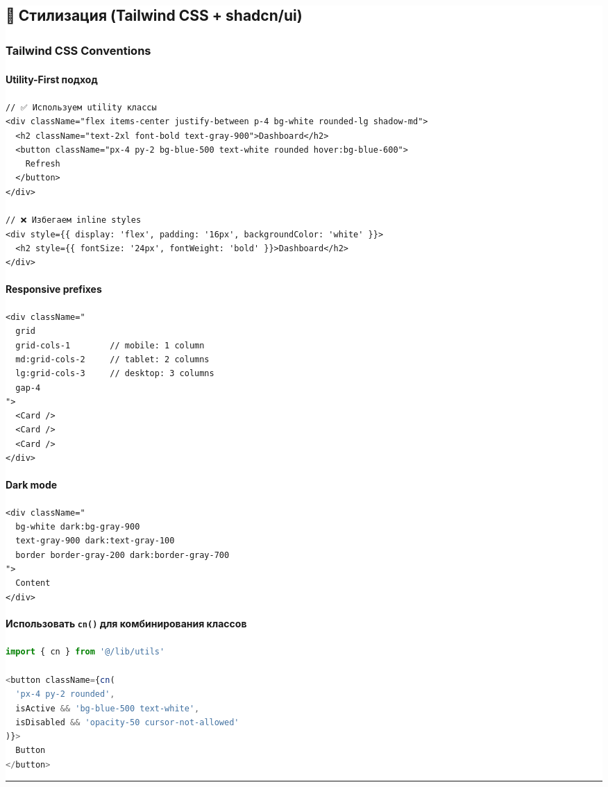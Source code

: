 
## 🎨 Стилизация (Tailwind CSS + shadcn/ui)

### Tailwind CSS Conventions

#### Utility-First подход
```tsx
// ✅ Используем utility классы
<div className="flex items-center justify-between p-4 bg-white rounded-lg shadow-md">
  <h2 className="text-2xl font-bold text-gray-900">Dashboard</h2>
  <button className="px-4 py-2 bg-blue-500 text-white rounded hover:bg-blue-600">
    Refresh
  </button>
</div>

// ❌ Избегаем inline styles
<div style={{ display: 'flex', padding: '16px', backgroundColor: 'white' }}>
  <h2 style={{ fontSize: '24px', fontWeight: 'bold' }}>Dashboard</h2>
</div>
```

#### Responsive prefixes
```tsx
<div className="
  grid
  grid-cols-1        // mobile: 1 column
  md:grid-cols-2     // tablet: 2 columns
  lg:grid-cols-3     // desktop: 3 columns
  gap-4
">
  <Card />
  <Card />
  <Card />
</div>
```

#### Dark mode
```tsx
<div className="
  bg-white dark:bg-gray-900
  text-gray-900 dark:text-gray-100
  border border-gray-200 dark:border-gray-700
">
  Content
</div>
```

#### Использовать `cn()` для комбинирования классов
```typescript
import { cn } from '@/lib/utils'

<button className={cn(
  'px-4 py-2 rounded',
  isActive && 'bg-blue-500 text-white',
  isDisabled && 'opacity-50 cursor-not-allowed'
)}>
  Button
</button>
```

---